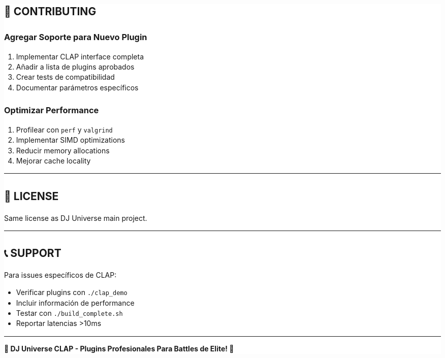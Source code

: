 
## 🤝 **CONTRIBUTING**

### **Agregar Soporte para Nuevo Plugin**
1. Implementar CLAP interface completa
2. Añadir a lista de plugins aprobados
3. Crear tests de compatibilidad
4. Documentar parámetros específicos

### **Optimizar Performance**
1. Profilear con `perf` y `valgrind`
2. Implementar SIMD optimizations
3. Reducir memory allocations
4. Mejorar cache locality

---

## 📄 **LICENSE**

Same license as DJ Universe main project.

---

## 📞 **SUPPORT**

Para issues específicos de CLAP:
- Verificar plugins con `./clap_demo`
- Incluir información de performance
- Testar con `./build_complete.sh`
- Reportar latencias >10ms

---

**🔌 DJ Universe CLAP - Plugins Profesionales Para Battles de Elite! 🚀**